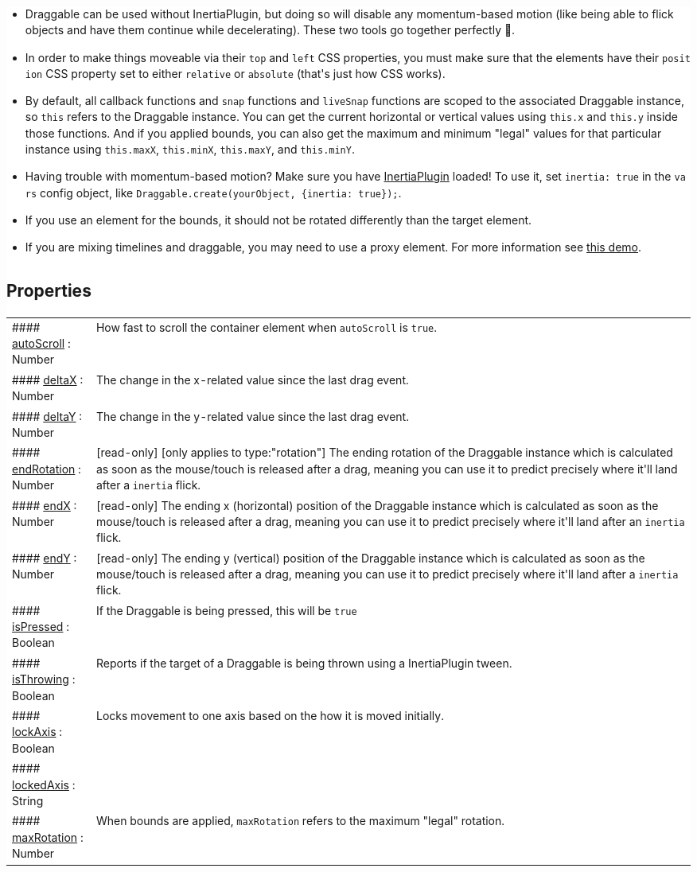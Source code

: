 * Draggable can be used without InertiaPlugin, but doing so will disable any momentum-based motion (like being able to flick objects and have them continue while decelerating). These two tools go together perfectly 🫶.

* In order to make things moveable via their `top` and `left` CSS properties, you must make sure that the elements have their `position` CSS property set to either `relative` or `absolute` (that's just how CSS works).

* By default, all callback functions and `snap` functions and `liveSnap` functions are scoped to the associated Draggable instance, so `this` refers to the Draggable instance. You can get the current horizontal or vertical values using `this.x` and `this.y` inside those functions. And if you applied bounds, you can also get the maximum and minimum "legal" values for that particular instance using `this.maxX`, `this.minX`, `this.maxY`, and `this.minY`.

* Having trouble with momentum-based motion? Make sure you have [InertiaPlugin](/docs/v3/Plugins/InertiaPlugin/.md) loaded! To use it, set `inertia: true` in the `vars` config object, like `Draggable.create(yourObject, {inertia: true});`.

* If you use an element for the bounds, it should not be rotated differently than the target element.

* If you are mixing timelines and draggable, you may need to use a proxy element. For more information see [this demo](https://codepen.io/GreenSock/pen/WNedayo).

## **Properties**[​](#properties "Direct link to properties")

|                                                                          |                                                                                                                                                                                                                                                              |
| ------------------------------------------------------------------------ | ------------------------------------------------------------------------------------------------------------------------------------------------------------------------------------------------------------------------------------------------------------ |
| #### [autoScroll](/docs/v3/Plugins/Draggable/autoScroll.md) : Number     | How fast to scroll the container element when `autoScroll` is `true`.                                                                                                                                                                                        |
| #### [deltaX](/docs/v3/Plugins/Draggable/deltaX.md) : Number             | The change in the x-related value since the last drag event.                                                                                                                                                                                                 |
| #### [deltaY](/docs/v3/Plugins/Draggable/deltaY.md) : Number             | The change in the y-related value since the last drag event.                                                                                                                                                                                                 |
| #### [endRotation](/docs/v3/Plugins/Draggable/endRotation.md) : Number   | \[read-only] \[only applies to type:"rotation"] The ending rotation of the Draggable instance which is calculated as soon as the mouse/touch is released after a drag, meaning you can use it to predict precisely where it'll land after a `inertia` flick. |
| #### [endX](/docs/v3/Plugins/Draggable/endX.md) : Number                 | \[read-only] The ending x (horizontal) position of the Draggable instance which is calculated as soon as the mouse/touch is released after a drag, meaning you can use it to predict precisely where it'll land after an `inertia` flick.                    |
| #### [endY](/docs/v3/Plugins/Draggable/endY.md) : Number                 | \[read-only] The ending y (vertical) position of the Draggable instance which is calculated as soon as the mouse/touch is released after a drag, meaning you can use it to predict precisely where it'll land after a `inertia` flick.                       |
| #### [isPressed](/docs/v3/Plugins/Draggable/isPressed.md) : Boolean      | If the Draggable is being pressed, this will be `true`                                                                                                                                                                                                       |
| #### [isThrowing](/docs/v3/Plugins/Draggable/isThrowing.md) : Boolean    | Reports if the target of a Draggable is being thrown using a InertiaPlugin tween.                                                                                                                                                                            |
| #### [lockAxis](/docs/v3/Plugins/Draggable/lockAxis.md) : Boolean        | Locks movement to one axis based on the how it is moved initially.                                                                                                                                                                                           |
| #### [lockedAxis](/docs/v3/Plugins/Draggable/lockedAxis.md) : String     |                                                                                                                                                                                                                                                              |
| #### [maxRotation](/docs/v3/Plugins/Draggable/maxRotation.md) : Number   | When bounds are applied, `maxRotation` refers to the maximum "legal" rotation.                                                                                                                                                                               |